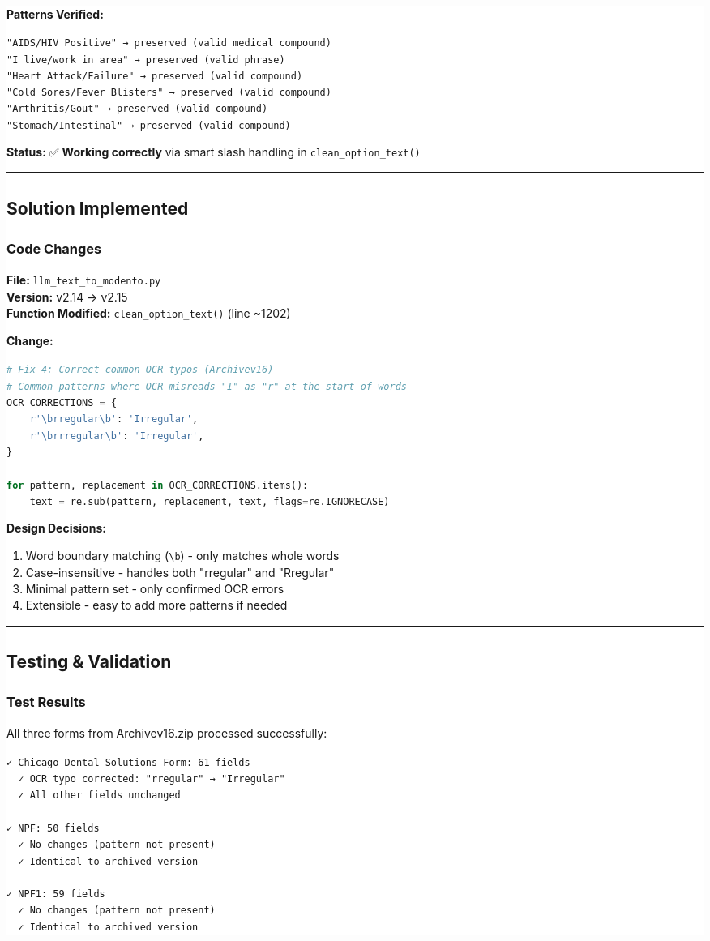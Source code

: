 **Patterns Verified:**
```
"AIDS/HIV Positive" → preserved (valid medical compound)
"I live/work in area" → preserved (valid phrase)
"Heart Attack/Failure" → preserved (valid compound)
"Cold Sores/Fever Blisters" → preserved (valid compound)
"Arthritis/Gout" → preserved (valid compound)
"Stomach/Intestinal" → preserved (valid compound)
```

**Status:** ✅ **Working correctly** via smart slash handling in `clean_option_text()`

---

## Solution Implemented

### Code Changes

**File:** `llm_text_to_modento.py`  
**Version:** v2.14 → v2.15  
**Function Modified:** `clean_option_text()` (line ~1202)

**Change:**
```python
# Fix 4: Correct common OCR typos (Archivev16)
# Common patterns where OCR misreads "I" as "r" at the start of words
OCR_CORRECTIONS = {
    r'\brregular\b': 'Irregular',
    r'\brrregular\b': 'Irregular',
}

for pattern, replacement in OCR_CORRECTIONS.items():
    text = re.sub(pattern, replacement, text, flags=re.IGNORECASE)
```

**Design Decisions:**
1. Word boundary matching (`\b`) - only matches whole words
2. Case-insensitive - handles both "rregular" and "Rregular"
3. Minimal pattern set - only confirmed OCR errors
4. Extensible - easy to add more patterns if needed

---

## Testing & Validation

### Test Results

All three forms from Archivev16.zip processed successfully:

```
✓ Chicago-Dental-Solutions_Form: 61 fields
  ✓ OCR typo corrected: "rregular" → "Irregular"
  ✓ All other fields unchanged
  
✓ NPF: 50 fields
  ✓ No changes (pattern not present)
  ✓ Identical to archived version
  
✓ NPF1: 59 fields
  ✓ No changes (pattern not present)
  ✓ Identical to archived version
```

